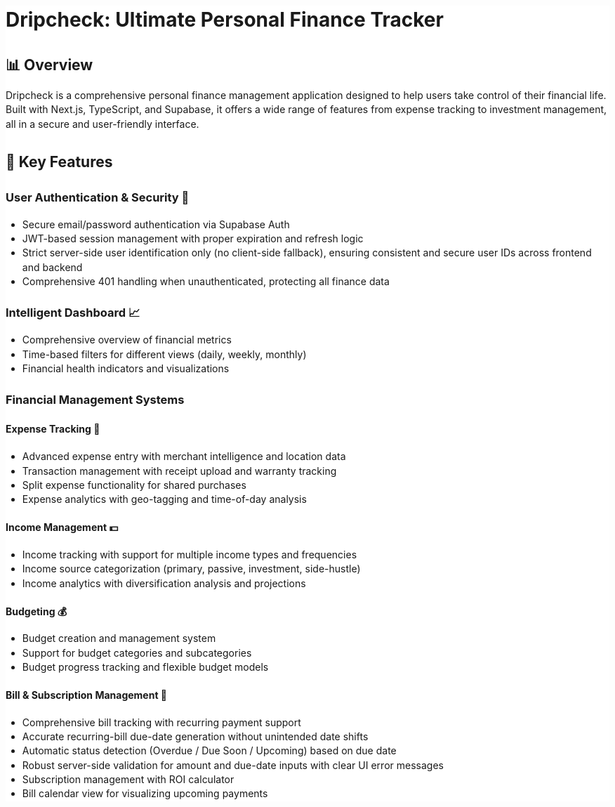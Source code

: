 # Dripcheck: Ultimate Personal Finance Tracker



## 📊 Overview

Dripcheck is a comprehensive personal finance management application designed to help users take control of their financial life. Built with Next.js, TypeScript, and Supabase, it offers a wide range of features from expense tracking to investment management, all in a secure and user-friendly interface.

## 🌟 Key Features

### User Authentication & Security 🔐
- Secure email/password authentication via Supabase Auth
- JWT-based session management with proper expiration and refresh logic
- Strict server-side user identification only (no client-side fallback), ensuring consistent and secure user IDs across frontend and backend
- Comprehensive 401 handling when unauthenticated, protecting all finance data

### Intelligent Dashboard 📈
- Comprehensive overview of financial metrics
- Time-based filters for different views (daily, weekly, monthly)
- Financial health indicators and visualizations

### Financial Management Systems

#### Expense Tracking 📑
- Advanced expense entry with merchant intelligence and location data
- Transaction management with receipt upload and warranty tracking
- Split expense functionality for shared purchases
- Expense analytics with geo-tagging and time-of-day analysis

#### Income Management 💵
- Income tracking with support for multiple income types and frequencies
- Income source categorization (primary, passive, investment, side-hustle)
- Income analytics with diversification analysis and projections

#### Budgeting 💰
- Budget creation and management system
- Support for budget categories and subcategories
- Budget progress tracking and flexible budget models

#### Bill & Subscription Management 📅
- Comprehensive bill tracking with recurring payment support
- Accurate recurring-bill due-date generation without unintended date shifts
- Automatic status detection (Overdue / Due Soon / Upcoming) based on due date
- Robust server-side validation for amount and due-date inputs with clear UI error messages
- Subscription management with ROI calculator
- Bill calendar view for visualizing upcoming payments
